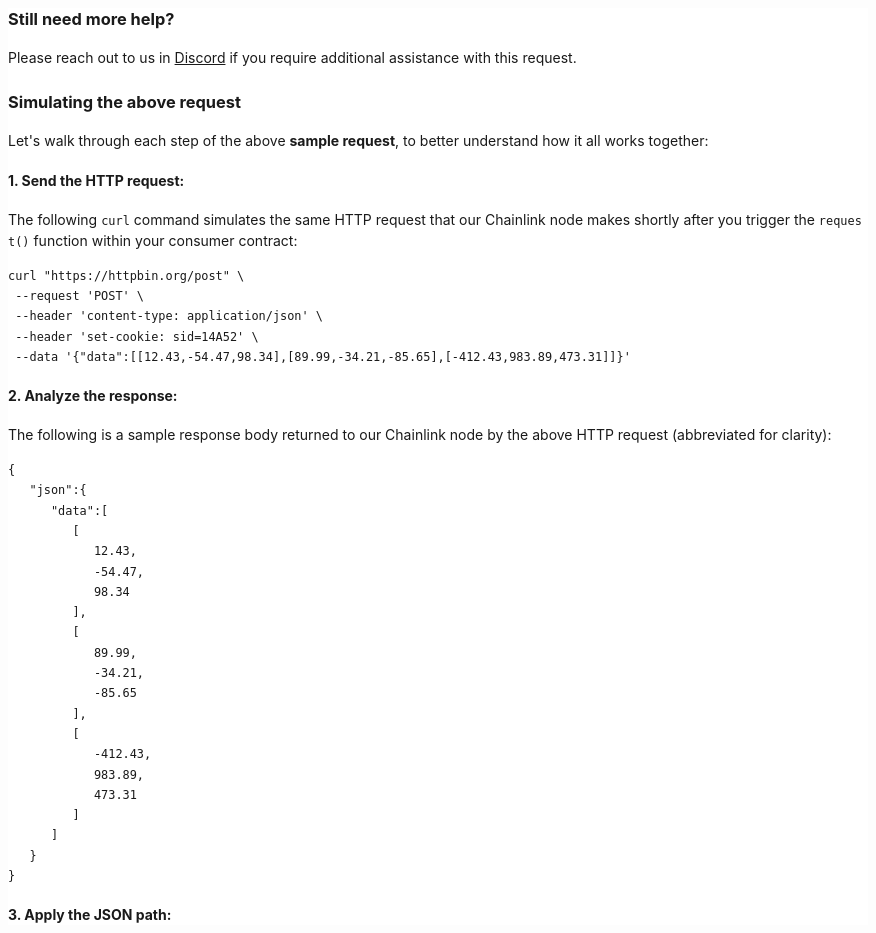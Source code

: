 ### Still need more help?

Please reach out to us in [Discord](https://discord.gg/AJ66pRz4) if you require additional assistance with this request.

### Simulating the above request

Let's walk through each step of the above **sample request**, to better understand how it all works together:

#### 1. **Send the HTTP request**:

The following `curl` command simulates the same HTTP request that our Chainlink node makes shortly after you trigger the `request()` function within your consumer contract:

```
curl "https://httpbin.org/post" \
 --request 'POST' \
 --header 'content-type: application/json' \
 --header 'set-cookie: sid=14A52' \
 --data '{"data":[[12.43,-54.47,98.34],[89.99,-34.21,-85.65],[-412.43,983.89,473.31]]}'
```

#### 2. **Analyze the response**:

The following is a sample response body returned to our Chainlink node by the above HTTP request (abbreviated for clarity):

```
{
   "json":{
      "data":[
         [
            12.43,
            -54.47,
            98.34
         ],
         [
            89.99,
            -34.21,
            -85.65
         ],
         [
            -412.43,
            983.89,
            473.31
         ]
      ]
   }
}
```

#### 3. **Apply the JSON path**:
